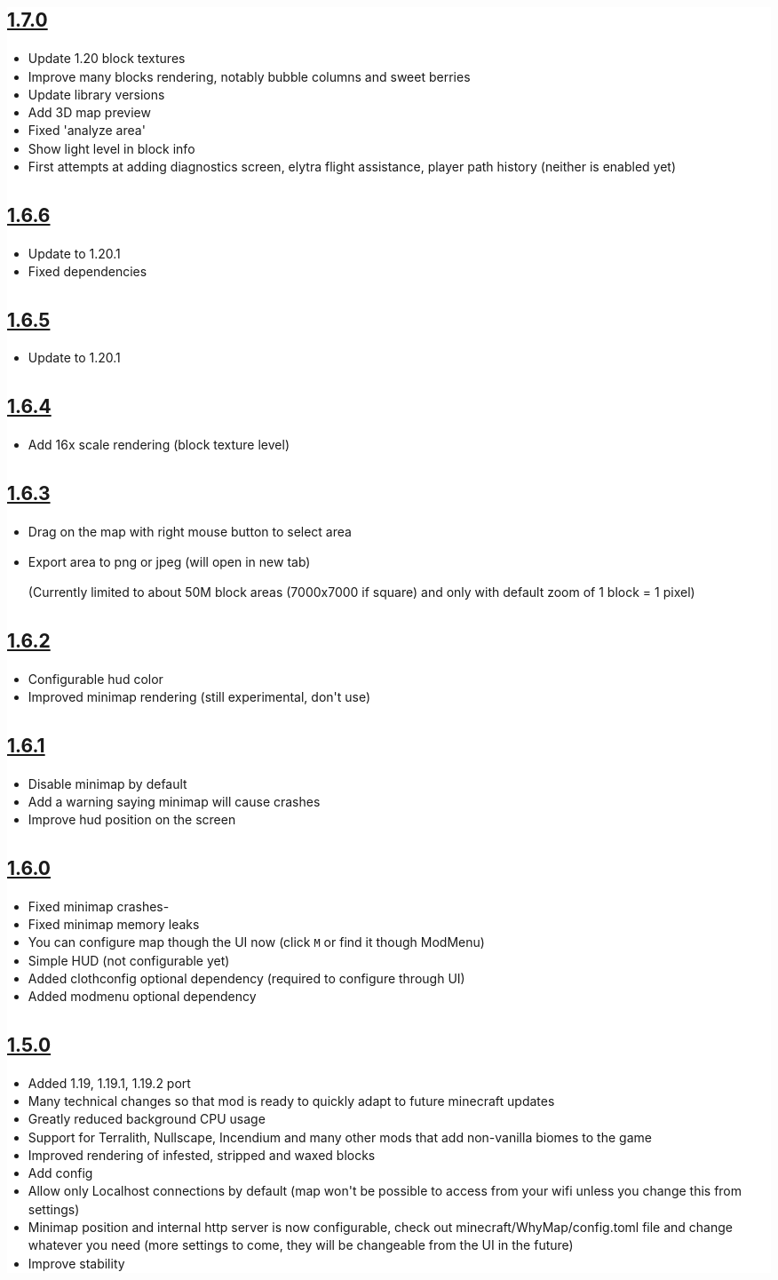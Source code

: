 ## [1.7.0]
 - Update 1.20 block textures
 - Improve many blocks rendering, notably bubble columns and sweet berries
 - Update library versions
 - Add 3D map preview
 - Fixed 'analyze area'
 - Show light level in block info
 - First attempts at adding diagnostics screen, elytra flight assistance, player path history (neither is enabled yet)

## [1.6.6]
 - Update to 1.20.1
 - Fixed dependencies

## [1.6.5]
 - Update to 1.20.1

## [1.6.4]
 - Add 16x scale rendering (block texture level)

## [1.6.3]
 - Drag on the map with right mouse button to select area
 - Export area to png or jpeg (will open in new tab)

   (Currently limited to about 50M block areas (7000x7000 if square) and only with default zoom of 1 block = 1 pixel)

## [1.6.2]
 - Configurable hud color
 - Improved minimap rendering (still experimental, don't use)

## [1.6.1]
 - Disable minimap by default
 - Add a warning saying minimap will cause crashes
 - Improve hud position on the screen

## [1.6.0]
 - Fixed minimap crashes-
 - Fixed minimap memory leaks
 - You can configure map though the UI now (click `M` or find it though ModMenu)
 - Simple HUD (not configurable yet)
 - Added clothconfig optional dependency (required to configure through UI)
 - Added modmenu optional dependency

## [1.5.0]
 - Added 1.19, 1.19.1, 1.19.2 port
 - Many technical changes so that mod is ready to quickly adapt to future minecraft updates
 - Greatly reduced background CPU usage
 - Support for Terralith, Nullscape, Incendium and many other mods that add non-vanilla biomes to the game
 - Improved rendering of infested, stripped and waxed blocks
 - Add config
 - Allow only Localhost connections by default (map won't be possible to access from your wifi unless you change this from settings)
 - Minimap position and internal http server is now configurable, check out minecraft/WhyMap/config.toml file and change whatever you need (more settings to come, they will be changeable from the UI in the future)
 - Improve stability

[1.7.8]: https://github.com/wefhy/WhyMap/compare/1.7.8..1.7.7
[1.7.7]: https://github.com/wefhy/WhyMap/compare/1.7.7..1.7.6
[1.7.6]: https://github.com/wefhy/WhyMap/compare/1.7.6..1.7.5
[1.7.5]: https://github.com/wefhy/WhyMap/compare/1.7.5..1.7.4
[1.7.4]: https://github.com/wefhy/WhyMap/compare/1.7.4..1.7.3
[1.7.3]: https://github.com/wefhy/WhyMap/compare/1.7.3..1.7.2
[1.7.2]: https://github.com/wefhy/WhyMap/compare/1.7.2..1.7.1
[1.7.1]: https://github.com/wefhy/WhyMap/compare/1.7.1..1.7.0
[1.7.0]: https://github.com/wefhy/WhyMap/compare/1.7.0..1.6.6
[1.6.6]: https://github.com/wefhy/WhyMap/compare/1.6.6..1.6.5
[1.6.5]: https://github.com/wefhy/WhyMap/compare/1.6.5..1.6.4
[1.6.4]: https://github.com/wefhy/WhyMap/compare/1.6.4..1.6.3
[1.6.3]: https://github.com/wefhy/WhyMap/compare/1.6.3..1.6.2
[1.6.2]: https://github.com/wefhy/WhyMap/compare/1.6.2..1.6.1
[1.6.1]: https://github.com/wefhy/WhyMap/compare/1.6.1..1.6.0
[1.6.0]: https://github.com/wefhy/WhyMap/compare/1.6.0..1.5.0
[1.5.0]: https://github.com/wefhy/WhyMap/compare/1.5.0..1.4.0
[1.4.0]: https://github.com/wefhy/WhyMap/compare/1.4.0..1.3.1
[1.3.1]: https://github.com/wefhy/WhyMap/compare/1.3.1..1.3.0
[1.3.0]: https://github.com/wefhy/WhyMap/compare/1.3.0..1.2.1
[1.2.1]: https://github.com/wefhy/WhyMap/compare/1.2.1..1.1.1
[1.1.1]: https://github.com/wefhy/WhyMap/compare/1.1.1..1.1.0
[1.1.0]: https://github.com/wefhy/WhyMap/compare/1.1.0..1.0.3-1.19.3
[1.0.3-1.19.3]: https://github.com/wefhy/WhyMap/compare/1.0.3-1.19.3..1.0.2-1.19.3
[1.0.2-1.19.3]: https://github.com/wefhy/WhyMap/compare/1.0.2-1.19.3..1.0.1-1.19.3
[1.0.1-1.19.3]: https://github.com/wefhy/WhyMap/compare/1.0.1-1.19.3..1.0.0-1.19.3
[1.0.0-1.19.3]: https://github.com/wefhy/WhyMap/compare/1.0.0-1.19.3..0.9.3-1.19.3
[0.9.3-1.19.3]: https://github.com/wefhy/WhyMap/compare/0.9.3-1.19.3..0.9.2-1.19
[0.9.2-1.19]: https://github.com/wefhy/WhyMap/compare/0.9.2-1.19..0.9.1
[0.9.1]: https://github.com/wefhy/WhyMap/compare/0.9.1..0.8.1
[0.8.1]: https://github.com/wefhy/WhyMap/compare/0.8.1..`0.8`
[`0.8`]: https://github.com/wefhy/WhyMap/releases/tag/`0.8`